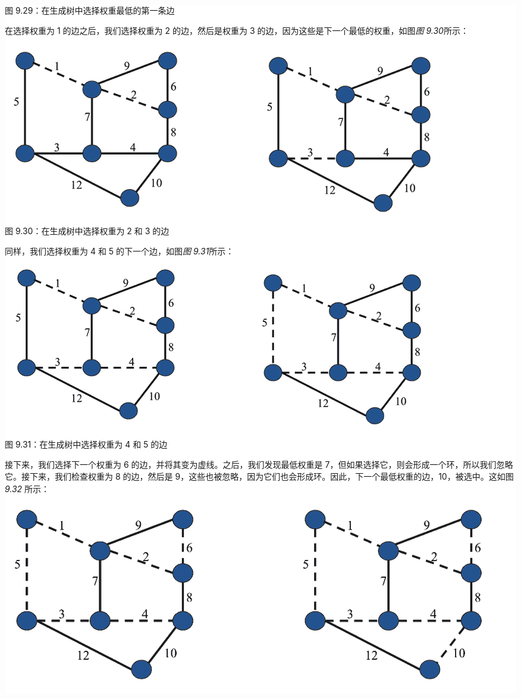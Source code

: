 图 9.29：在生成树中选择权重最低的第一条边

在选择权重为 1 的边之后，我们选择权重为 2 的边，然后是权重为 3 的边，因为这些是下一个最低的权重，如图*图 9.30*所示：

![](img/B17217_09_30.png)

图 9.30：在生成树中选择权重为 2 和 3 的边

同样，我们选择权重为 4 和 5 的下一个边，如图*图 9.31*所示：

![](img/B17217_09_31.png)

图 9.31：在生成树中选择权重为 4 和 5 的边

接下来，我们选择下一个权重为 6 的边，并将其变为虚线。之后，我们发现最低权重是 7，但如果选择它，则会形成一个环，所以我们忽略它。接下来，我们检查权重为 8 的边，然后是 9，这些也被忽略，因为它们也会形成环。因此，下一个最低权重的边，10，被选中。这如图 *9.32* 所示：

![](img/B17217_09_32.png)
